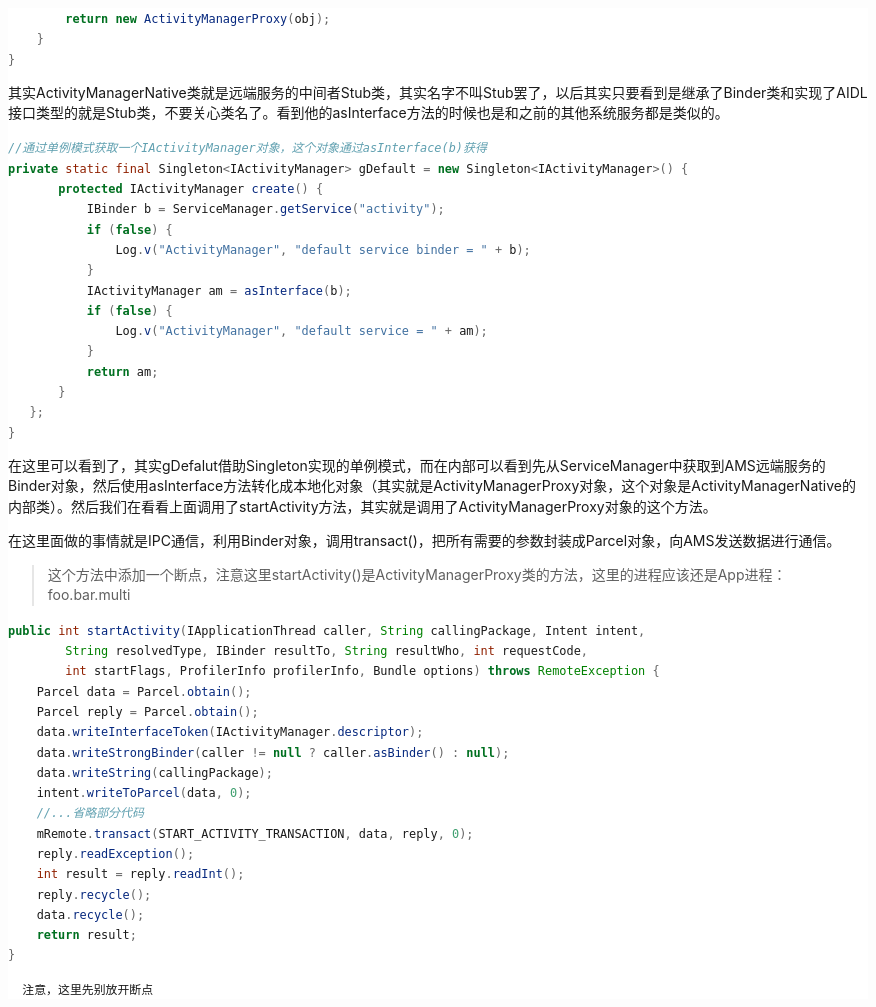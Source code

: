 ~~~ Java
        return new ActivityManagerProxy(obj);
    }
}
~~~

其实ActivityManagerNative类就是远端服务的中间者Stub类，其实名字不叫Stub罢了，以后其实只要看到是继承了Binder类和实现了AIDL接口类型的就是Stub类，不要关心类名了。看到他的asInterface方法的时候也是和之前的其他系统服务都是类似的。
~~~ Java
//通过单例模式获取一个IActivityManager对象，这个对象通过asInterface(b)获得
private static final Singleton<IActivityManager> gDefault = new Singleton<IActivityManager>() {
       protected IActivityManager create() {
           IBinder b = ServiceManager.getService("activity");
           if (false) {
               Log.v("ActivityManager", "default service binder = " + b);
           }
           IActivityManager am = asInterface(b);
           if (false) {
               Log.v("ActivityManager", "default service = " + am);
           }
           return am;
       }
   };
}
~~~
在这里可以看到了，其实gDefalut借助Singleton实现的单例模式，而在内部可以看到先从ServiceManager中获取到AMS远端服务的Binder对象，然后使用asInterface方法转化成本地化对象（其实就是ActivityManagerProxy对象，这个对象是ActivityManagerNative的内部类）。然后我们在看看上面调用了startActivity方法，其实就是调用了ActivityManagerProxy对象的这个方法。

在这里面做的事情就是IPC通信，利用Binder对象，调用transact()，把所有需要的参数封装成Parcel对象，向AMS发送数据进行通信。

> 这个方法中添加一个断点，注意这里startActivity()是ActivityManagerProxy类的方法，这里的进程应该还是App进程：foo.bar.multi

~~~ Java
public int startActivity(IApplicationThread caller, String callingPackage, Intent intent,
        String resolvedType, IBinder resultTo, String resultWho, int requestCode,
        int startFlags, ProfilerInfo profilerInfo, Bundle options) throws RemoteException {
    Parcel data = Parcel.obtain();
    Parcel reply = Parcel.obtain();
    data.writeInterfaceToken(IActivityManager.descriptor);
    data.writeStrongBinder(caller != null ? caller.asBinder() : null);
    data.writeString(callingPackage);
    intent.writeToParcel(data, 0);
    //...省略部分代码
    mRemote.transact(START_ACTIVITY_TRANSACTION, data, reply, 0);
    reply.readException();
    int result = reply.readInt();
    reply.recycle();
    data.recycle();
    return result;
}
~~~
      注意，这里先别放开断点
